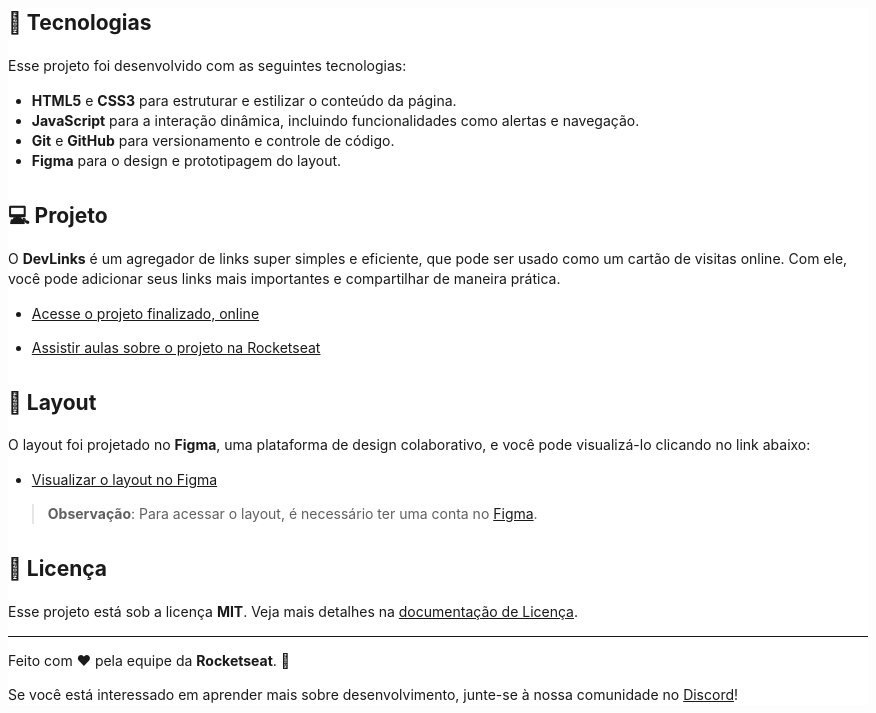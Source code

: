 ## 🚀 Tecnologias

Esse projeto foi desenvolvido com as seguintes tecnologias:

- **HTML5** e **CSS3** para estruturar e estilizar o conteúdo da página.
- **JavaScript** para a interação dinâmica, incluindo funcionalidades como alertas e navegação.
- **Git** e **GitHub** para versionamento e controle de código.
- **Figma** para o design e prototipagem do layout.

## 💻 Projeto

O **DevLinks** é um agregador de links super simples e eficiente, que pode ser usado como um cartão de visitas online. Com ele, você pode adicionar seus links mais importantes e compartilhar de maneira prática.

- [Acesse o projeto finalizado, online](https://william77ofc.github.io/projeto/)

- [Assistir aulas sobre o projeto na Rocketseat](https://www.rocketseat.com.br/devlinks)

## 🔖 Layout

O layout foi projetado no **Figma**, uma plataforma de design colaborativo, e você pode visualizá-lo clicando no link abaixo:

- [Visualizar o layout no Figma](https://www.figma.com/community/file/1187422022288947321)

> **Observação**: Para acessar o layout, é necessário ter uma conta no [Figma](https://figma.com).

## :memo: Licença

Esse projeto está sob a licença **MIT**. Veja mais detalhes na [documentação de Licença](https://opensource.org/licenses/MIT).

---

Feito com ♥ pela equipe da **Rocketseat**. 🚀

Se você está interessado em aprender mais sobre desenvolvimento, junte-se à nossa comunidade no [Discord](https://discord.gg/rocketseat)!
